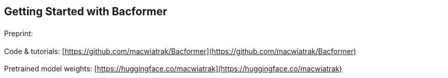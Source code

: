 
## Getting Started with Bacformer

Preprint:

Code & tutorials: [https://github.com/macwiatrak/Bacformer](https://github.com/macwiatrak/Bacformer)

Pretrained model weights: [https://huggingface.co/macwiatrak](https://huggingface.co/macwiatrak)
